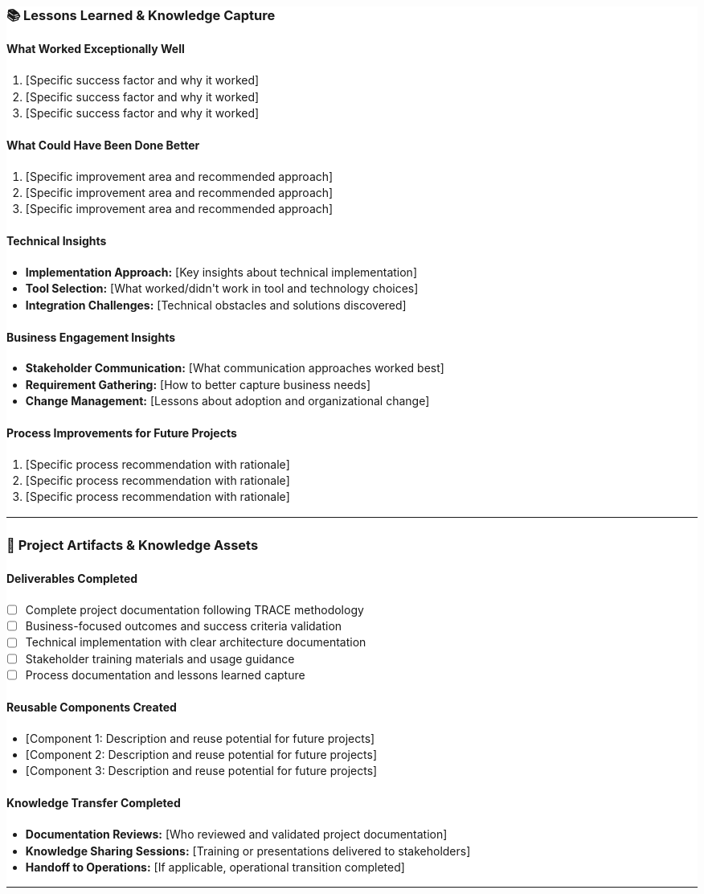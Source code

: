 ### 📚 **Lessons Learned & Knowledge Capture**

#### What Worked Exceptionally Well

1. [Specific success factor and why it worked]
2. [Specific success factor and why it worked]
3. [Specific success factor and why it worked]

#### What Could Have Been Done Better

1. [Specific improvement area and recommended approach]
2. [Specific improvement area and recommended approach]
3. [Specific improvement area and recommended approach]

#### Technical Insights

- **Implementation Approach:** [Key insights about technical implementation]
- **Tool Selection:** [What worked/didn't work in tool and technology choices]
- **Integration Challenges:** [Technical obstacles and solutions discovered]

#### Business Engagement Insights

- **Stakeholder Communication:** [What communication approaches worked best]
- **Requirement Gathering:** [How to better capture business needs]
- **Change Management:** [Lessons about adoption and organizational change]

#### Process Improvements for Future Projects

1. [Specific process recommendation with rationale]
2. [Specific process recommendation with rationale]
3. [Specific process recommendation with rationale]

---

### 📄 **Project Artifacts & Knowledge Assets**

#### Deliverables Completed

- [ ] Complete project documentation following TRACE methodology
- [ ] Business-focused outcomes and success criteria validation
- [ ] Technical implementation with clear architecture documentation
- [ ] Stakeholder training materials and usage guidance
- [ ] Process documentation and lessons learned capture

#### Reusable Components Created

- [Component 1: Description and reuse potential for future projects]
- [Component 2: Description and reuse potential for future projects]
- [Component 3: Description and reuse potential for future projects]

#### Knowledge Transfer Completed

- **Documentation Reviews:** [Who reviewed and validated project documentation]
- **Knowledge Sharing Sessions:** [Training or presentations delivered to stakeholders]
- **Handoff to Operations:** [If applicable, operational transition completed]

---